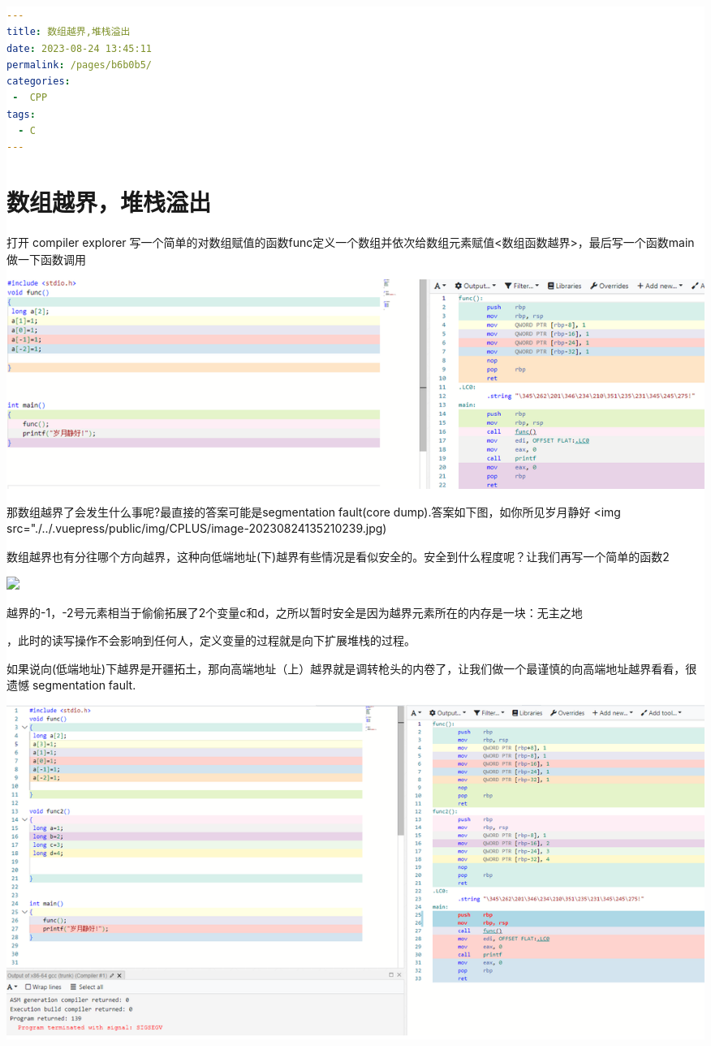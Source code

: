 ```yaml
---
title: 数组越界,堆栈溢出
date: 2023-08-24 13:45:11
permalink: /pages/b6b0b5/
categories: 
 -  CPP
tags: 
  - C
---
```

# 数组越界，堆栈溢出

打开 compiler explorer 写一个简单的对数组赋值的函数func定义一个数组并依次给数组元素赋值<数组函数越界>，最后写一个函数main做一下函数调用

  <img src="./../.vuepress/public/img/CPLUS/image-20230824134732945.jpg" style="width:100%" />

那数组越界了会发生什么事呢?最直接的答案可能是segmentation fault(core dump).答案如下图，如你所见岁月静好  <img src="./../.vuepress/public/img/CPLUS/image-20230824135210239.jpg)

数组越界也有分往哪个方向越界，这种向低端地址(下)越界有些情况是看似安全的。安全到什么程度呢？让我们再写一个简单的函数2

  <img src="./../.vuepress/public/img/CPLUS/image-20230824144758674.jpg" style="width:100%" />

越界的-1，-2号元素相当于偷偷拓展了2个变量c和d，之所以暂时安全是因为越界元素所在的内存是一块：无主之地

，此时的读写操作不会影响到任何人，定义变量的过程就是向下扩展堆栈的过程。

​		如果说向(低端地址)下越界是开疆拓土，那向高端地址（上）越界就是调转枪头的内卷了，让我们做一个最谨慎的向高端地址越界看看，很遗憾 segmentation fault.

  <img src="./../.vuepress/public/img/CPLUS/image-20230824145720702.jpg" style="width:100%" />
